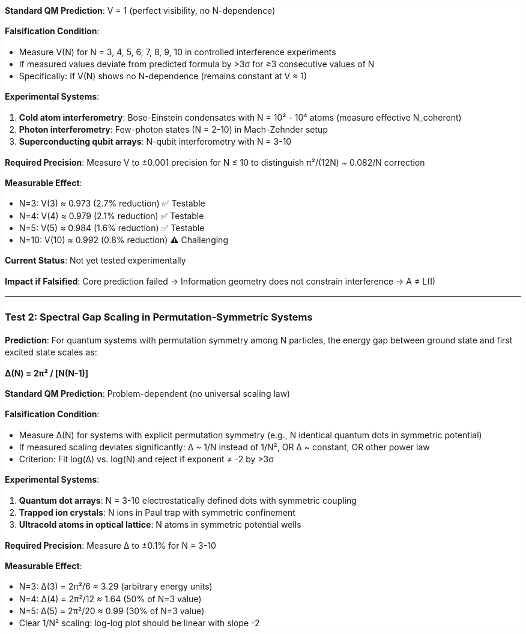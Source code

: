 **Standard QM Prediction**: V = 1 (perfect visibility, no N-dependence)

**Falsification Condition**:
- Measure V(N) for N = 3, 4, 5, 6, 7, 8, 9, 10 in controlled interference experiments
- If measured values deviate from predicted formula by >3σ for ≥3 consecutive values of N
- Specifically: If V(N) shows no N-dependence (remains constant at V ≈ 1)

**Experimental Systems**:
1. **Cold atom interferometry**: Bose-Einstein condensates with N = 10² - 10⁴ atoms (measure effective N_coherent)
2. **Photon interferometry**: Few-photon states (N = 2-10) in Mach-Zehnder setup
3. **Superconducting qubit arrays**: N-qubit interferometry with N = 3-10

**Required Precision**: Measure V to ±0.001 precision for N ≤ 10 to distinguish π²/(12N) ~ 0.082/N correction

**Measurable Effect**:
- N=3: V(3) ≈ 0.973 (2.7% reduction) ✅ Testable
- N=4: V(4) ≈ 0.979 (2.1% reduction) ✅ Testable
- N=5: V(5) ≈ 0.984 (1.6% reduction) ✅ Testable
- N=10: V(10) ≈ 0.992 (0.8% reduction) ⚠️ Challenging

**Current Status**: Not yet tested experimentally

**Impact if Falsified**: Core prediction failed → Information geometry does not constrain interference → A ≠ L(I)

---

### Test 2: Spectral Gap Scaling in Permutation-Symmetric Systems

**Prediction**: For quantum systems with permutation symmetry among N particles, the energy gap between ground state and first excited state scales as:

**Δ(N) = 2π² / [N(N-1)]**

**Standard QM Prediction**: Problem-dependent (no universal scaling law)

**Falsification Condition**:
- Measure Δ(N) for systems with explicit permutation symmetry (e.g., N identical quantum dots in symmetric potential)
- If measured scaling deviates significantly: Δ ~ 1/N instead of 1/N², OR Δ ~ constant, OR other power law
- Criterion: Fit log(Δ) vs. log(N) and reject if exponent ≠ -2 by >3σ

**Experimental Systems**:
1. **Quantum dot arrays**: N = 3-10 electrostatically defined dots with symmetric coupling
2. **Trapped ion crystals**: N ions in Paul trap with symmetric confinement
3. **Ultracold atoms in optical lattice**: N atoms in symmetric potential wells

**Required Precision**: Measure Δ to ±0.1% for N = 3-10

**Measurable Effect**:
- N=3: Δ(3) = 2π²/6 ≈ 3.29 (arbitrary energy units)
- N=4: Δ(4) = 2π²/12 ≈ 1.64 (50% of N=3 value)
- N=5: Δ(5) = 2π²/20 ≈ 0.99 (30% of N=3 value)
- Clear 1/N² scaling: log-log plot should be linear with slope -2
